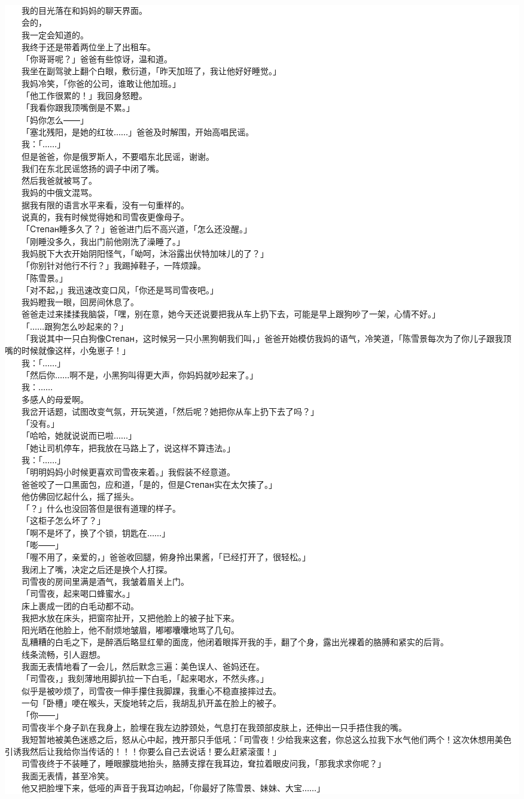 &emsp;&emsp;我的目光落在和妈妈的聊天界面。  
&emsp;&emsp;会的，  
&emsp;&emsp;我一定会知道的。  
&emsp;&emsp;我终于还是带着两位坐上了出租车。  
&emsp;&emsp;「你哥哥呢？」爸爸有些惊讶，温和道。  
&emsp;&emsp;我坐在副驾驶上翻个白眼，敷衍道，「昨天加班了，我让他好好睡觉。」  
&emsp;&emsp;我妈冷笑，「你爸的公司，谁敢让他加班。」  
&emsp;&emsp;「他工作很累的！」我回身怒瞪。  
&emsp;&emsp;「我看你跟我顶嘴倒是不累。」  
&emsp;&emsp;「妈你怎么——」  
&emsp;&emsp;「塞北残阳，是她的红妆……」爸爸及时解围，开始高唱民谣。  
&emsp;&emsp;我：「……」  
&emsp;&emsp;但是爸爸，你是俄罗斯人，不要唱东北民谣，谢谢。  
&emsp;&emsp;我们在东北民谣悠扬的调子中闭了嘴。  
&emsp;&emsp;然后我爸就被骂了。  
&emsp;&emsp;我妈的中俄文混骂。  
&emsp;&emsp;据我有限的语言水平来看，没有一句重样的。  
&emsp;&emsp;说真的，我有时候觉得她和司雪夜更像母子。  
&emsp;&emsp;「Степан睡多久了？」爸爸进门后不高兴道，「怎么还没醒。」  
&emsp;&emsp;「刚睡没多久，我出门前他刚洗了澡睡了。」  
&emsp;&emsp;我妈脱下大衣开始阴阳怪气，「呦呵，沐浴露出伏特加味儿的了？」  
&emsp;&emsp;「你别针对他行不行？」我踢掉鞋子，一阵烦躁。  
&emsp;&emsp;「陈雪景。」  
&emsp;&emsp;「对不起，」我迅速改变口风，「你还是骂司雪夜吧。」  
&emsp;&emsp;我妈瞪我一眼，回房间休息了。  
&emsp;&emsp;爸爸走过来揉揉我脑袋，「嘿，别在意，她今天还说要把我从车上扔下去，可能是早上跟狗吵了一架，心情不好。」  
&emsp;&emsp;「……跟狗怎么吵起来的？」  
&emsp;&emsp;「我说其中一只白狗像Степан，这时候另一只小黑狗朝我们叫，」爸爸开始模仿我妈的语气，冷笑道，「陈雪景每次为了你儿子跟我顶嘴的时候就像这样，小兔崽子！」  
&emsp;&emsp;我：「……」  
&emsp;&emsp;「然后你……啊不是，小黑狗叫得更大声，你妈妈就吵起来了。」  
&emsp;&emsp;我：……  
&emsp;&emsp;多感人的母爱啊。  
&emsp;&emsp;我岔开话题，试图改变气氛，开玩笑道，「然后呢？她把你从车上扔下去了吗？」  
&emsp;&emsp;「没有。」  
&emsp;&emsp;「哈哈，她就说说而已啦……」  
&emsp;&emsp;「她让司机停车，把我放在马路上了，说这样不算违法。」  
&emsp;&emsp;我：「……」  
&emsp;&emsp;「明明妈妈小时候更喜欢司雪夜来着。」我假装不经意道。  
&emsp;&emsp;爸爸咬了一口黑面包，应和道，「是的，但是Степан实在太欠揍了。」  
&emsp;&emsp;他仿佛回忆起什么，摇了摇头。  
&emsp;&emsp;「？」什么也没回答但是很有道理的样子。  
&emsp;&emsp;「这柜子怎么坏了？」  
&emsp;&emsp;「啊不是坏了，换了个锁，钥匙在……」  
&emsp;&emsp;「嘭——」  
&emsp;&emsp;「喔不用了，亲爱的，」爸爸收回腿，俯身拎出果酱，「已经打开了，很轻松。」  
&emsp;&emsp;我闭上了嘴，决定之后还是换个人打探。  
&emsp;&emsp;司雪夜的房间里满是酒气，我皱着眉关上门。  
&emsp;&emsp;「司雪夜，起来喝口蜂蜜水。」  
&emsp;&emsp;床上裹成一团的白毛动都不动。  
&emsp;&emsp;我把水放在床头，把窗帘扯开，又把他脸上的被子扯下来。  
&emsp;&emsp;阳光晒在他脸上，他不耐烦地皱眉，嘟嘟囔囔地骂了几句。  
&emsp;&emsp;乱糟糟的白毛之下，是醉酒后略显红晕的面庞，他闭着眼挥开我的手，翻了个身，露出光裸着的胳膊和紧实的后背。  
&emsp;&emsp;线条流畅，引人遐想。  
&emsp;&emsp;我面无表情地看了一会儿，然后默念三遍：美色误人、爸妈还在。  
&emsp;&emsp;「司雪夜，」我刻薄地用脚扒拉一下白毛，「起来喝水，不然头疼。」  
&emsp;&emsp;似乎是被吵烦了，司雪夜一伸手攥住我脚踝，我重心不稳直接摔过去。  
&emsp;&emsp;一句「卧槽」哽在喉头，天旋地转之后，我胡乱扒开盖在脸上的被子。  
&emsp;&emsp;「你——」  
&emsp;&emsp;司雪夜半个身子趴在我身上，脸埋在我左边脖颈处，气息打在我颈部皮肤上，还伸出一只手捂住我的嘴。  
&emsp;&emsp;我短暂地被美色迷惑之后，怒从心中起，拽开那只手低吼：「司雪夜！少给我来这套，你总这么拉我下水气他们两个！这次休想用美色引诱我然后让我给你当传话的！！！你要么自己去说话！要么赶紧滚蛋！」  
&emsp;&emsp;司雪夜终于不装睡了，睡眼朦胧地抬头，胳膊支撑在我耳边，耷拉着眼皮问我，「那我求求你呢？」  
&emsp;&emsp;我面无表情，甚至冷笑。  
&emsp;&emsp;他又把脸埋下来，低哑的声音于我耳边响起，「你最好了陈雪景、妹妹、大宝……」  